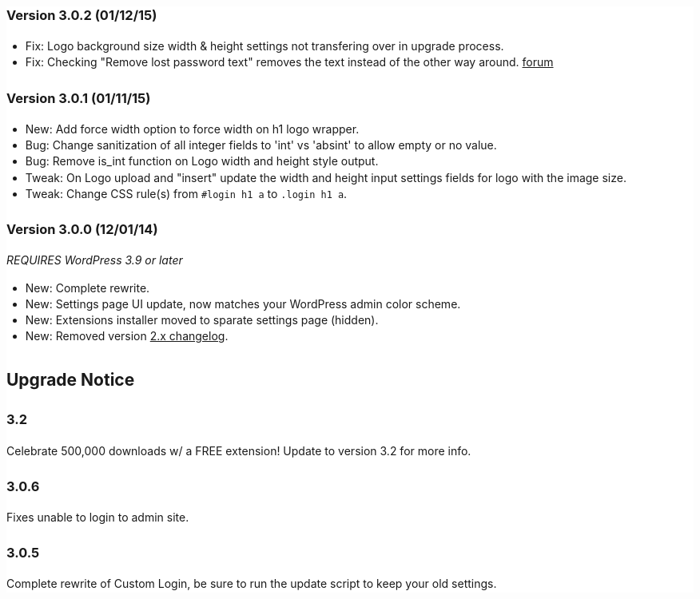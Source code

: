 ### Version 3.0.2 (01/12/15) ###

* Fix: Logo background size width &amp; height settings not transfering over in upgrade process.
* Fix: Checking "Remove lost password text" removes the text instead of the other way around. [forum](https://wordpress.org/support/topic/lost-your-password-1) 

### Version 3.0.1 (01/11/15) ###

* New: Add force width option to force width on h1 logo wrapper.
* Bug: Change sanitization of all integer fields to 'int' vs 'absint' to allow empty or no value.
* Bug: Remove is_int function on Logo width and height style output.
* Tweak: On Logo upload and "insert" update the width and height input settings fields for logo with the image size.
* Tweak: Change CSS rule(s) from `#login h1 a` to `.login h1 a`.

### Version 3.0.0 (12/01/14) ###

_REQUIRES WordPress 3.9 or later_

* New: Complete rewrite.
* New: Settings page UI update, now matches your WordPress admin color scheme.
* New: Extensions installer moved to sparate settings page (hidden).
* New: Removed version [2.x changelog](http://plugins.svn.wordpress.org/custom-login/tags/2.4/readme.txt).

## Upgrade Notice ##

### 3.2 ###
Celebrate 500,000 downloads w/ a FREE extension! Update to version 3.2 for more info.

### 3.0.6 ###
Fixes unable to login to admin site.

### 3.0.5 ###
Complete rewrite of Custom Login, be sure to run the update script to keep your old settings.